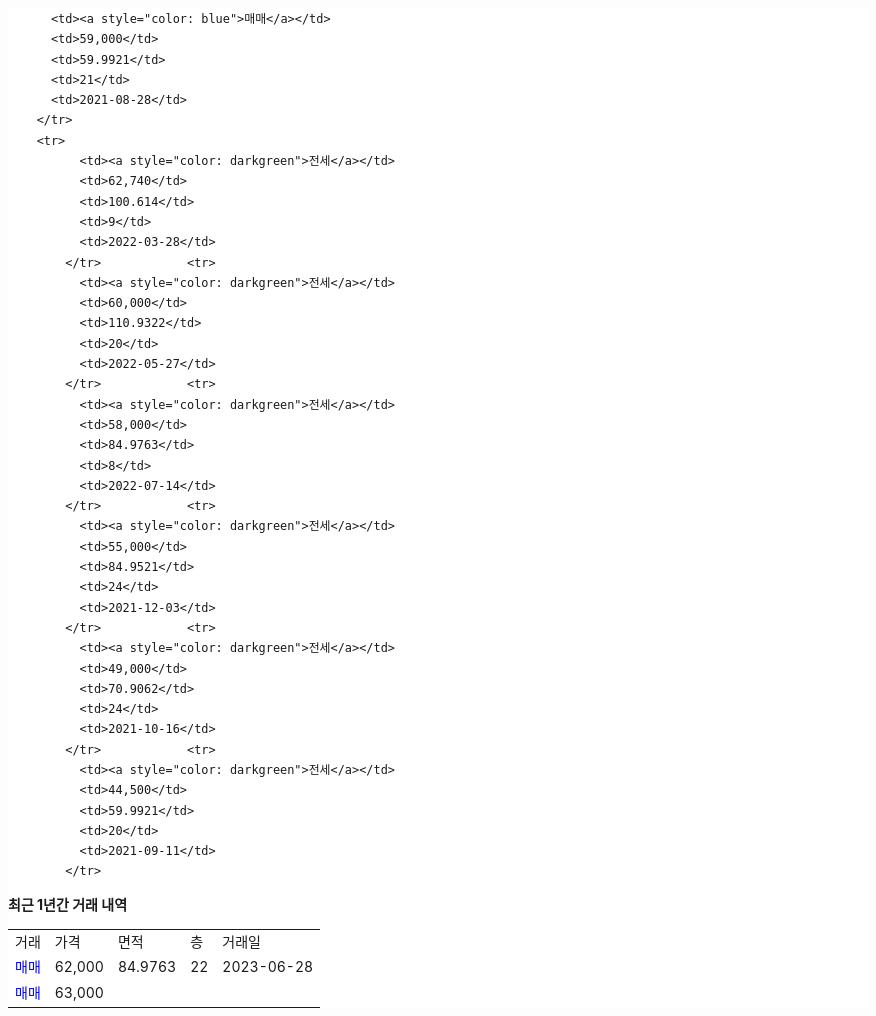           <td><a style="color: blue">매매</a></td>
          <td>59,000</td>
          <td>59.9921</td>
          <td>21</td>
          <td>2021-08-28</td>
        </tr>        
        <tr>
              <td><a style="color: darkgreen">전세</a></td>
              <td>62,740</td>
              <td>100.614</td>
              <td>9</td>
              <td>2022-03-28</td>
            </tr>            <tr>
              <td><a style="color: darkgreen">전세</a></td>
              <td>60,000</td>
              <td>110.9322</td>
              <td>20</td>
              <td>2022-05-27</td>
            </tr>            <tr>
              <td><a style="color: darkgreen">전세</a></td>
              <td>58,000</td>
              <td>84.9763</td>
              <td>8</td>
              <td>2022-07-14</td>
            </tr>            <tr>
              <td><a style="color: darkgreen">전세</a></td>
              <td>55,000</td>
              <td>84.9521</td>
              <td>24</td>
              <td>2021-12-03</td>
            </tr>            <tr>
              <td><a style="color: darkgreen">전세</a></td>
              <td>49,000</td>
              <td>70.9062</td>
              <td>24</td>
              <td>2021-10-16</td>
            </tr>            <tr>
              <td><a style="color: darkgreen">전세</a></td>
              <td>44,500</td>
              <td>59.9921</td>
              <td>20</td>
              <td>2021-09-11</td>
            </tr>        
    
</table>

<b>최근 1년간 거래 내역</b>

<table class="sortable">
    <tr>
      <td>거래</td>
      <td>가격</td>
      <td>면적</td>
      <td>층</td>
      <td>거래일</td>
    </tr>
    <tr>
      <td><a style="color: blue">매매</a></td>
      <td>62,000</td>
      <td>84.9763</td>
      <td>22</td>
      <td>2023-06-28</td>
    </tr>          <tr>
      <td><a style="color: blue">매매</a></td>
      <td>63,000</td>